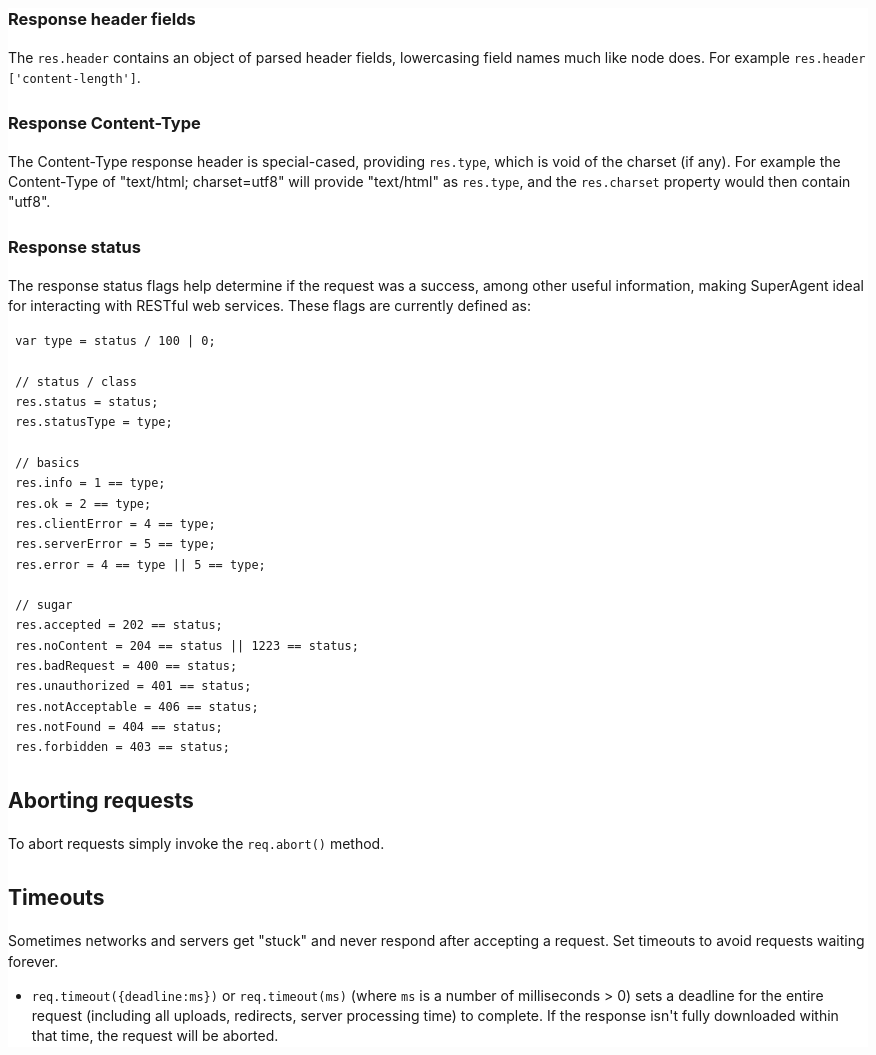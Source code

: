 ### Response header fields

The `res.header` contains an object of parsed header fields, lowercasing field names much like node does. For example `res.header['content-length']`.

### Response Content-Type

The Content-Type response header is special-cased, providing `res.type`, which is void of the charset (if any). For example the Content-Type of "text/html; charset=utf8" will provide "text/html" as `res.type`, and the `res.charset` property would then contain "utf8".

### Response status

The response status flags help determine if the request was a success, among other useful information, making SuperAgent ideal for interacting with RESTful web services. These flags are currently defined as:

```
 var type = status / 100 | 0;

 // status / class
 res.status = status;
 res.statusType = type;

 // basics
 res.info = 1 == type;
 res.ok = 2 == type;
 res.clientError = 4 == type;
 res.serverError = 5 == type;
 res.error = 4 == type || 5 == type;

 // sugar
 res.accepted = 202 == status;
 res.noContent = 204 == status || 1223 == status;
 res.badRequest = 400 == status;
 res.unauthorized = 401 == status;
 res.notAcceptable = 406 == status;
 res.notFound = 404 == status;
 res.forbidden = 403 == status;
```


## Aborting requests

To abort requests simply invoke the `req.abort()` method.


## Timeouts

Sometimes networks and servers get "stuck" and never respond after accepting a request. Set timeouts to avoid requests waiting forever.

* `req.timeout({deadline:ms})` or `req.timeout(ms)` (where `ms` is a number of milliseconds > 0) sets a deadline for the entire request (including all uploads, redirects, server processing time) to complete. If the response isn't fully downloaded within that time, the request will be aborted.
